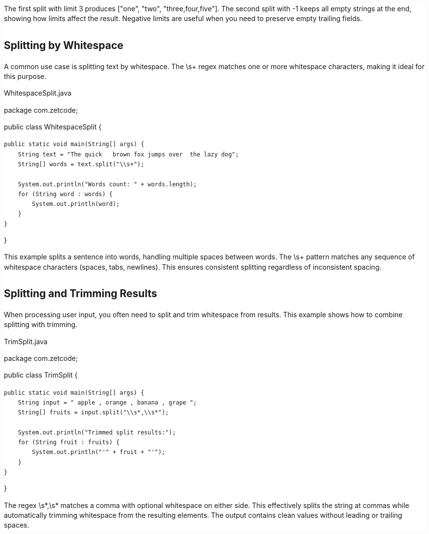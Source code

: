 The first split with limit 3 produces ["one", "two", "three,four,five"]. The
second split with -1 keeps all empty strings at the end, showing how limits
affect the result. Negative limits are useful when you need to preserve empty
trailing fields.

## Splitting by Whitespace

A common use case is splitting text by whitespace. The \\s+ regex
matches one or more whitespace characters, making it ideal for this purpose.

WhitespaceSplit.java
  

package com.zetcode; 

public class WhitespaceSplit {

    public static void main(String[] args) {
        String text = "The quick   brown fox jumps over  the lazy dog";
        String[] words = text.split("\\s+");
        
        System.out.println("Words count: " + words.length);
        for (String word : words) {
            System.out.println(word);
        }
    }
}

This example splits a sentence into words, handling multiple spaces between
words. The \\s+ pattern matches any sequence of whitespace
characters (spaces, tabs, newlines). This ensures consistent splitting
regardless of inconsistent spacing.

## Splitting and Trimming Results

When processing user input, you often need to split and trim whitespace from
results. This example shows how to combine splitting with trimming.

TrimSplit.java
  

package com.zetcode; 

public class TrimSplit {

    public static void main(String[] args) {
        String input = " apple , orange , banana , grape ";
        String[] fruits = input.split("\\s*,\\s*");
        
        System.out.println("Trimmed split results:");
        for (String fruit : fruits) {
            System.out.println("'" + fruit + "'");
        }
    }
}

The regex \\s*,\\s* matches a comma with optional whitespace on
either side. This effectively splits the string at commas while automatically
trimming whitespace from the resulting elements. The output contains clean
values without leading or trailing spaces.
